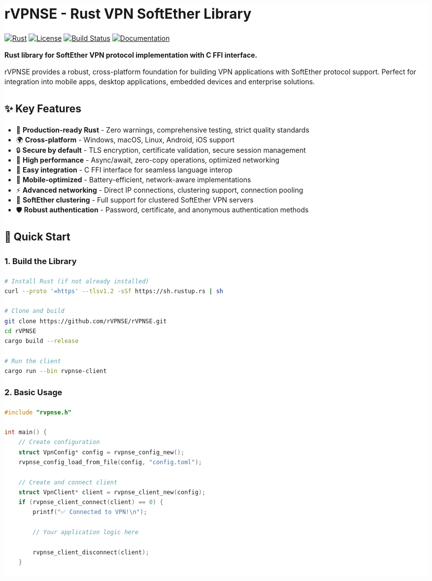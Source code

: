 # rVPNSE - Rust VPN SoftEther Library

[![Rust](https://img.shields.io/badge/rust-1.70+-orange.svg)](https://www.rust-lang.org)
[![License](https://img.shields.io/badge/license-Apache%202.0-blue.svg)](LICENSE)
[![Build Status](https://img.shields.io/github/actions/workflow/status/rVPNSE/rVPNSE/release.yml?branch=main)](https://github.com/rVPNSE/rVPNSE/actions)
[![Documentation](https://img.shields.io/badge/docs-📖%20available-brightgreen.svg)](docs/README.md)

**Rust library for SoftEther VPN protocol implementation with C FFI interface.**

rVPNSE provides a robust, cross-platform foundation for building VPN applications with SoftEther protocol support. Perfect for integration into mobile apps, desktop applications, embedded devices and enterprise solutions.

## ✨ Key Features

- 🦀 **Production-ready Rust** - Zero warnings, comprehensive testing, strict quality standards
- 🌍 **Cross-platform** - Windows, macOS, Linux, Android, iOS support
- 🔒 **Secure by default** - TLS encryption, certificate validation, secure session management
- 🚀 **High performance** - Async/await, zero-copy operations, optimized networking
- 🔧 **Easy integration** - C FFI interface for seamless language interop
- 📱 **Mobile-optimized** - Battery-efficient, network-aware implementations
- ⚡ **Advanced networking** - Direct IP connections, clustering support, connection pooling
- 🎯 **SoftEther clustering** - Full support for clustered SoftEther VPN servers
- 🛡️ **Robust authentication** - Password, certificate, and anonymous authentication methods

## 🚀 Quick Start

### 1. Build the Library

```bash
# Install Rust (if not already installed)
curl --proto '=https' --tlsv1.2 -sSf https://sh.rustup.rs | sh

# Clone and build
git clone https://github.com/rVPNSE/rVPNSE.git
cd rVPNSE
cargo build --release

# Run the client
cargo run --bin rvpnse-client
```

### 2. Basic Usage

```c
#include "rvpnse.h"

int main() {
    // Create configuration
    struct VpnConfig* config = rvpnse_config_new();
    rvpnse_config_load_from_file(config, "config.toml");
    
    // Create and connect client
    struct VpnClient* client = rvpnse_client_new(config);
    if (rvpnse_client_connect(client) == 0) {
        printf("✅ Connected to VPN!\n");
        
        // Your application logic here
        
        rvpnse_client_disconnect(client);
    }
    
```